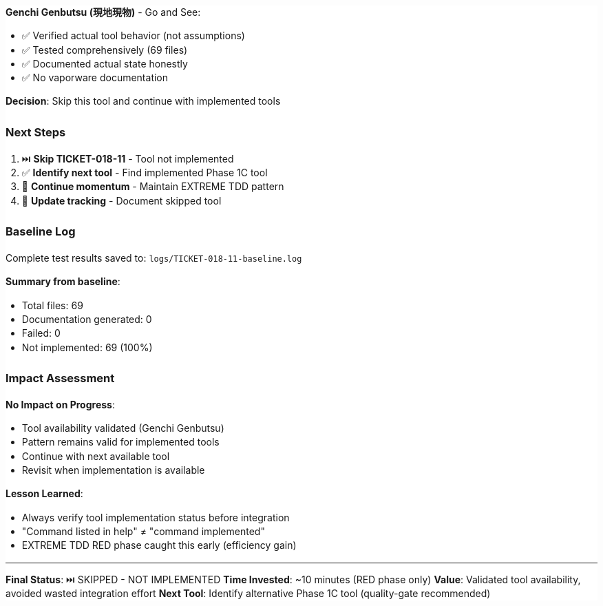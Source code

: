 **Genchi Genbutsu (現地現物)** - Go and See:
- ✅ Verified actual tool behavior (not assumptions)
- ✅ Tested comprehensively (69 files)
- ✅ Documented actual state honestly
- ✅ No vaporware documentation

**Decision**: Skip this tool and continue with implemented tools

### Next Steps

1. ⏭️ **Skip TICKET-018-11** - Tool not implemented
2. ✅ **Identify next tool** - Find implemented Phase 1C tool
3. 🚀 **Continue momentum** - Maintain EXTREME TDD pattern
4. 📝 **Update tracking** - Document skipped tool

### Baseline Log

Complete test results saved to: `logs/TICKET-018-11-baseline.log`

**Summary from baseline**:
- Total files: 69
- Documentation generated: 0
- Failed: 0
- Not implemented: 69 (100%)

### Impact Assessment

**No Impact on Progress**:
- Tool availability validated (Genchi Genbutsu)
- Pattern remains valid for implemented tools
- Continue with next available tool
- Revisit when implementation is available

**Lesson Learned**:
- Always verify tool implementation status before integration
- "Command listed in help" ≠ "command implemented"
- EXTREME TDD RED phase caught this early (efficiency gain)

---

**Final Status**: ⏭️ SKIPPED - NOT IMPLEMENTED
**Time Invested**: ~10 minutes (RED phase only)
**Value**: Validated tool availability, avoided wasted integration effort
**Next Tool**: Identify alternative Phase 1C tool (quality-gate recommended)
